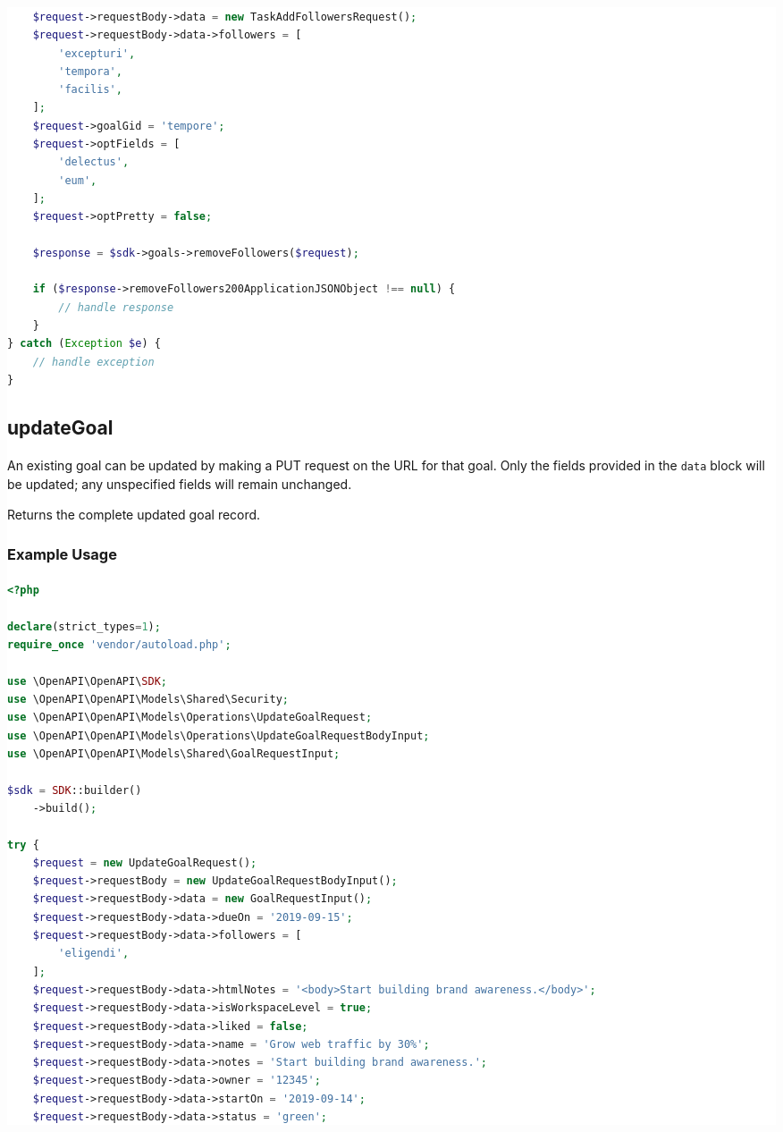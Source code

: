 ```php
    $request->requestBody->data = new TaskAddFollowersRequest();
    $request->requestBody->data->followers = [
        'excepturi',
        'tempora',
        'facilis',
    ];
    $request->goalGid = 'tempore';
    $request->optFields = [
        'delectus',
        'eum',
    ];
    $request->optPretty = false;

    $response = $sdk->goals->removeFollowers($request);

    if ($response->removeFollowers200ApplicationJSONObject !== null) {
        // handle response
    }
} catch (Exception $e) {
    // handle exception
}
```

## updateGoal

An existing goal can be updated by making a PUT request on the URL for
that goal. Only the fields provided in the `data` block will be updated;
any unspecified fields will remain unchanged.

Returns the complete updated goal record.

### Example Usage

```php
<?php

declare(strict_types=1);
require_once 'vendor/autoload.php';

use \OpenAPI\OpenAPI\SDK;
use \OpenAPI\OpenAPI\Models\Shared\Security;
use \OpenAPI\OpenAPI\Models\Operations\UpdateGoalRequest;
use \OpenAPI\OpenAPI\Models\Operations\UpdateGoalRequestBodyInput;
use \OpenAPI\OpenAPI\Models\Shared\GoalRequestInput;

$sdk = SDK::builder()
    ->build();

try {
    $request = new UpdateGoalRequest();
    $request->requestBody = new UpdateGoalRequestBodyInput();
    $request->requestBody->data = new GoalRequestInput();
    $request->requestBody->data->dueOn = '2019-09-15';
    $request->requestBody->data->followers = [
        'eligendi',
    ];
    $request->requestBody->data->htmlNotes = '<body>Start building brand awareness.</body>';
    $request->requestBody->data->isWorkspaceLevel = true;
    $request->requestBody->data->liked = false;
    $request->requestBody->data->name = 'Grow web traffic by 30%';
    $request->requestBody->data->notes = 'Start building brand awareness.';
    $request->requestBody->data->owner = '12345';
    $request->requestBody->data->startOn = '2019-09-14';
    $request->requestBody->data->status = 'green';
```